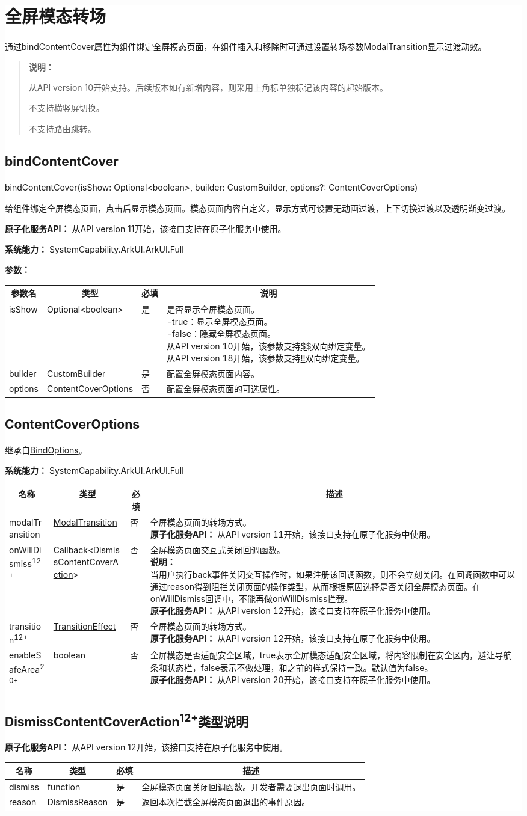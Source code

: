 # 全屏模态转场

通过bindContentCover属性为组件绑定全屏模态页面，在组件插入和移除时可通过设置转场参数ModalTransition显示过渡动效。

>  **说明：**
>
>  从API version 10开始支持。后续版本如有新增内容，则采用上角标单独标记该内容的起始版本。
>
>  不支持横竖屏切换。
>
>  不支持路由跳转。

## bindContentCover

bindContentCover(isShow: Optional\<boolean\>, builder: CustomBuilder, options?: ContentCoverOptions)

给组件绑定全屏模态页面，点击后显示模态页面。模态页面内容自定义，显示方式可设置无动画过渡，上下切换过渡以及透明渐变过渡。

**原子化服务API：** 从API version 11开始，该接口支持在原子化服务中使用。

**系统能力：** SystemCapability.ArkUI.ArkUI.Full

**参数：** 

| 参数名  | 类型                                        | 必填 | 说明                                                         |
| ------- | ------------------------------------------- | ---- | ------------------------------------------------------------ |
| isShow  | Optional\<boolean\>                         | 是   | 是否显示全屏模态页面。<br/>-true：显示全屏模态页面。<br/>-false：隐藏全屏模态页面。<br/>从API version 10开始，该参数支持[$$](../../../ui/state-management/arkts-two-way-sync.md)双向绑定变量。<br />从API version 18开始，该参数支持[!!](../../../ui/state-management/arkts-new-binding.md#组件参数双向绑定)双向绑定变量。|
| builder | [CustomBuilder](ts-types.md#custombuilder8) | 是   | 配置全屏模态页面内容。                                       |
| options | [ContentCoverOptions](#contentcoveroptions) | 否   | 配置全屏模态页面的可选属性。                                 |

## ContentCoverOptions
继承自[BindOptions](ts-universal-attributes-sheet-transition.md#bindoptions)。

**系统能力：** SystemCapability.ArkUI.ArkUI.Full

| 名称              | 类型                                       | 必填   | 描述            |
| --------------- | ---------------------------------------- | ---- | ------------- |
| modalTransition | [ModalTransition](ts-types.md#modaltransition10) | 否    | 全屏模态页面的转场方式。<br />**原子化服务API：** 从API version 11开始，该接口支持在原子化服务中使用。  |
| onWillDismiss<sup>12+</sup> | Callback&lt;[DismissContentCoverAction](#dismisscontentcoveraction12类型说明)&gt; | 否    | 全屏模态页面交互式关闭回调函数。<br/>**说明：**<br />当用户执行back事件关闭交互操作时，如果注册该回调函数，则不会立刻关闭。在回调函数中可以通过reason得到阻拦关闭页面的操作类型，从而根据原因选择是否关闭全屏模态页面。在onWillDismiss回调中，不能再做onWillDismiss拦截。 <br/>**原子化服务API：** 从API version 12开始，该接口支持在原子化服务中使用。|
| transition<sup>12+</sup> | [TransitionEffect](ts-transition-animation-component.md#transitioneffect10对象说明) | 否    | 全屏模态页面的转场方式。  <br/>**原子化服务API：** 从API version 12开始，该接口支持在原子化服务中使用。|
| enableSafeArea<sup>20+</sup> | boolean  | 否   | 全屏模态是否适配安全区域，true表示全屏模态适配安全区域，将内容限制在安全区内，避让导航条和状态栏，false表示不做处理，和之前的样式保持一致。默认值为false。  <br />**原子化服务API：** 从API version 20开始，该接口支持在原子化服务中使用。 |

## DismissContentCoverAction<sup>12+</sup>类型说明

**原子化服务API：** 从API version 12开始，该接口支持在原子化服务中使用。

| 名称              | 类型                                       | 必填   | 描述            |
| --------------- | ---------------------------------------- | ---- | ------------- |
| dismiss | function | 是    | 全屏模态页面关闭回调函数。开发者需要退出页面时调用。 |
| reason | [DismissReason](ts-universal-attributes-popup.md#dismissreason12枚举说明) | 是    | 返回本次拦截全屏模态页面退出的事件原因。  |
